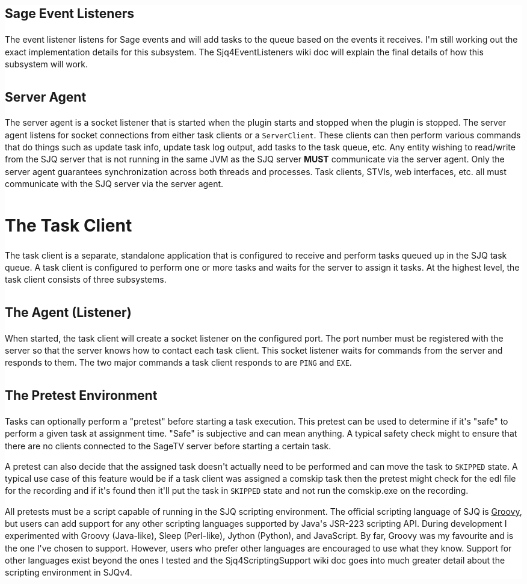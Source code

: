 ## Sage Event Listeners ##

The event listener listens for Sage events and will add tasks to the queue based on the events it receives.  I'm still working out the exact implementation details for this subsystem.  The Sjq4EventListeners wiki doc will explain the final details of how this subsystem will work.

## Server Agent ##

The server agent is a socket listener that is started when the plugin starts and stopped when the plugin is stopped.  The server agent listens for socket connections from either task clients or a `ServerClient`.  These clients can then perform various commands that do things such as update task info, update task log output, add tasks to the task queue, etc.  Any entity wishing to read/write from the SJQ server that is not running in the same JVM as the SJQ server **MUST** communicate via the server agent.  Only the server agent guarantees synchronization across both threads and processes.  Task clients, STVIs, web interfaces, etc. all must communicate with the SJQ server via the server agent.

# The Task Client #

The task client is a separate, standalone application that is configured to receive and perform tasks queued up in the SJQ task queue.  A task client is configured to perform one or more tasks and waits for the server to assign it tasks.  At the highest level, the task client consists of three subsystems.

## The Agent (Listener) ##

When started, the task client will create a socket listener on the configured port.  The port number must be registered with the server so that the server knows how to contact each task client.  This socket listener waits for commands from the server and responds to them.  The two major commands a task client responds to are `PING` and `EXE`.

## The Pretest Environment ##

Tasks can optionally perform a "pretest" before starting a task execution.  This pretest can be used to determine if it's "safe" to perform a given task at assignment time.  "Safe" is subjective and can mean anything.  A typical safety check might to ensure that there are no clients connected to the SageTV server before starting a certain task.

A pretest can also decide that the assigned task doesn't actually need to be performed and can move the task to `SKIPPED` state.  A typical use case of this feature would be if a task client was assigned a comskip task then the pretest might check for the edl file for the recording and if it's found then it'll put the task in `SKIPPED` state and not run the comskip.exe on the recording.

All pretests must be a script capable of running in the SJQ scripting environment.  The official scripting language of SJQ is [Groovy](http://groovy.codehaus.org/), but users can add support for any other scripting languages supported by Java's JSR-223 scripting API.  During development I experimented with Groovy (Java-like), Sleep (Perl-like), Jython (Python), and JavaScript.  By far, Groovy was my favourite and is the one I've chosen to support.  However, users who prefer other languages are encouraged to use what they know.  Support for other languages exist beyond the ones I tested and the Sjq4ScriptingSupport wiki doc goes into much greater detail about the scripting environment in SJQv4.
